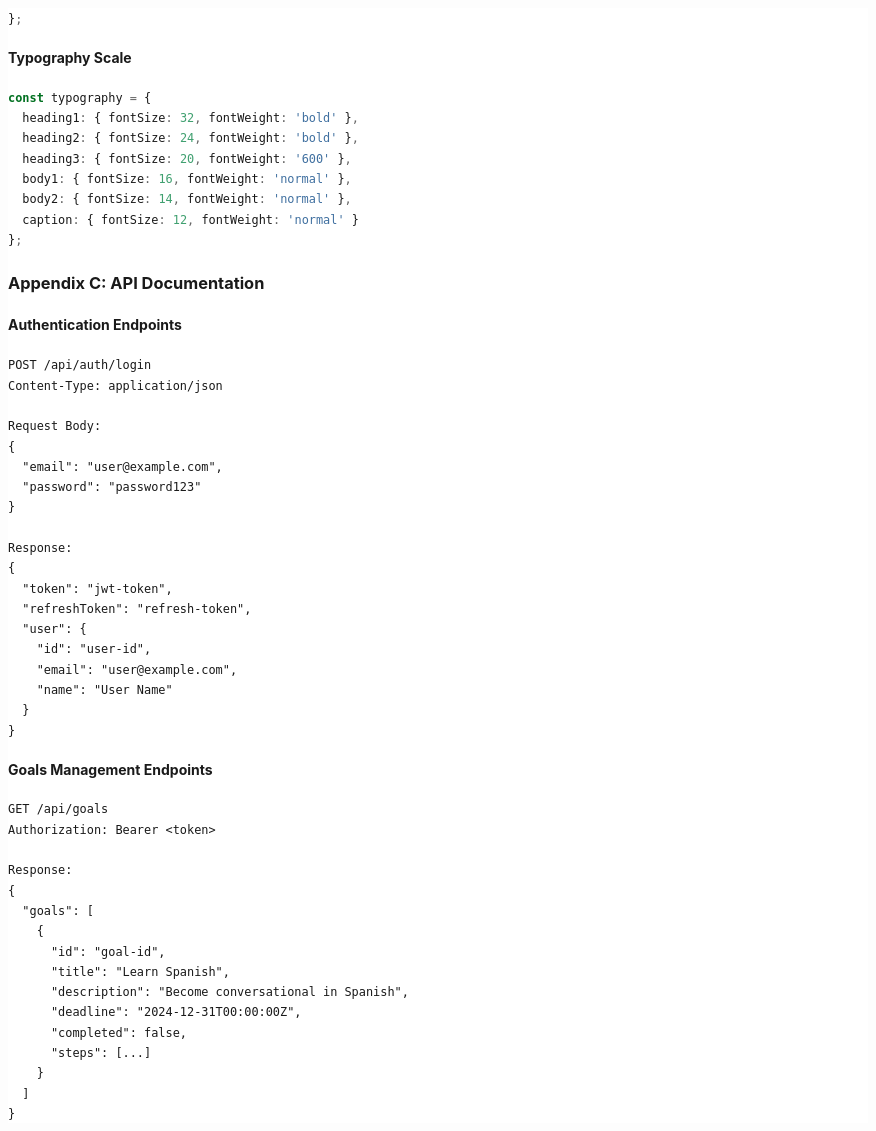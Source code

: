 ```typescript
};
```

#### Typography Scale
```typescript
const typography = {
  heading1: { fontSize: 32, fontWeight: 'bold' },
  heading2: { fontSize: 24, fontWeight: 'bold' },
  heading3: { fontSize: 20, fontWeight: '600' },
  body1: { fontSize: 16, fontWeight: 'normal' },
  body2: { fontSize: 14, fontWeight: 'normal' },
  caption: { fontSize: 12, fontWeight: 'normal' }
};
```

### Appendix C: API Documentation

#### Authentication Endpoints
```
POST /api/auth/login
Content-Type: application/json

Request Body:
{
  "email": "user@example.com",
  "password": "password123"
}

Response:
{
  "token": "jwt-token",
  "refreshToken": "refresh-token",
  "user": {
    "id": "user-id",
    "email": "user@example.com",
    "name": "User Name"
  }
}
```

#### Goals Management Endpoints
```
GET /api/goals
Authorization: Bearer <token>

Response:
{
  "goals": [
    {
      "id": "goal-id",
      "title": "Learn Spanish",
      "description": "Become conversational in Spanish",
      "deadline": "2024-12-31T00:00:00Z",
      "completed": false,
      "steps": [...]
    }
  ]
}
```

